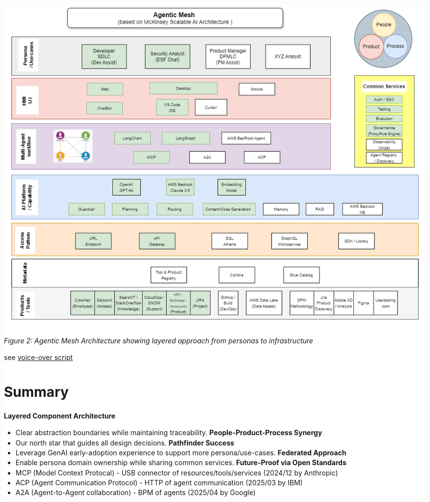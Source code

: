 ![Agentic Mesh Architecture - Enterprise AI Architecture based on McKinsey Scalable AI principles](agentic-ai-mesh-v2.png)

*Figure 2: Agentic Mesh Architecture showing layered approach from personas to infrastructure*

see [voice-over script](presentation_script.md)

# Summary 

**Layered Component Architecture** 
- Clear abstraction boundaries while maintaining traceability.
**People-Product-Process Synergy** 
- Our north star that guides all design decisions.
**Pathfinder Success** 
- Leverage GenAI early-adoption experience to support more persona/use-cases.
**Federated Approach** 
- Enable persona domain ownership while sharing common services.
**Future-Proof via Open Standards** 
- MCP (Model Context Protocal) - USB connector of resources/tools/services (2024/12 by Anthropic)
- ACP (Agent Communication Protocol) - HTTP of agent communication (2025/03 by IBM)
- A2A (Agent-to-Agent collaboration) - BPM of agents (2025/04 by Google)
